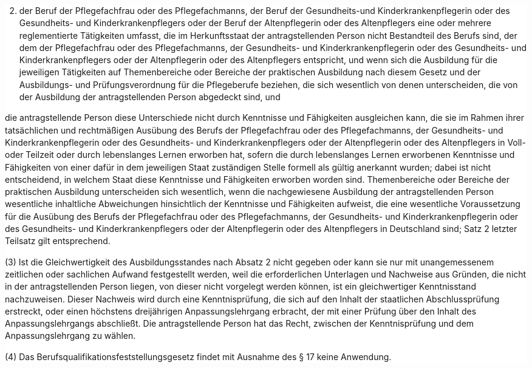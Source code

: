 
2.  der Beruf der Pflegefachfrau oder des Pflegefachmanns, der Beruf der
    Gesundheits-und Kinderkrankenpflegerin oder des Gesundheits- und
    Kinderkrankenpflegers oder der Beruf der Altenpflegerin oder des
    Altenpflegers eine oder mehrere reglementierte Tätigkeiten umfasst,
    die im Herkunftsstaat der antragstellenden Person nicht Bestandteil
    des Berufs sind, der dem der Pflegefachfrau oder des Pflegefachmanns,
    der Gesundheits- und Kinderkrankenpflegerin oder des Gesundheits- und
    Kinderkrankenpflegers oder der Altenpflegerin oder des Altenpflegers
    entspricht, und wenn sich die Ausbildung für die jeweiligen
    Tätigkeiten auf Themenbereiche oder Bereiche der praktischen
    Ausbildung nach diesem Gesetz und der Ausbildungs- und
    Prüfungsverordnung für die Pflegeberufe beziehen, die sich wesentlich
    von denen unterscheiden, die von der Ausbildung der antragstellenden
    Person abgedeckt sind, und



die antragstellende Person diese Unterschiede nicht durch Kenntnisse
und Fähigkeiten ausgleichen kann, die sie im Rahmen ihrer
tatsächlichen und rechtmäßigen Ausübung des Berufs der Pflegefachfrau
oder des Pflegefachmanns, der Gesundheits- und Kinderkrankenpflegerin
oder des Gesundheits- und Kinderkrankenpflegers oder der
Altenpflegerin oder des Altenpflegers in Voll- oder Teilzeit oder
durch lebenslanges Lernen erworben hat, sofern die durch lebenslanges
Lernen erworbenen Kenntnisse und Fähigkeiten von einer dafür in dem
jeweiligen Staat zuständigen Stelle formell als gültig anerkannt
wurden; dabei ist nicht entscheidend, in welchem Staat diese
Kenntnisse und Fähigkeiten erworben worden sind. Themenbereiche oder
Bereiche der praktischen Ausbildung unterscheiden sich wesentlich,
wenn die nachgewiesene Ausbildung der antragstellenden Person
wesentliche inhaltliche Abweichungen hinsichtlich der Kenntnisse und
Fähigkeiten aufweist, die eine wesentliche Voraussetzung für die
Ausübung des Berufs der Pflegefachfrau oder des Pflegefachmanns, der
Gesundheits- und Kinderkrankenpflegerin oder des Gesundheits- und
Kinderkrankenpflegers oder der Altenpflegerin oder des Altenpflegers
in Deutschland sind; Satz 2 letzter Teilsatz gilt entsprechend.

(3) Ist die Gleichwertigkeit des Ausbildungsstandes nach Absatz 2
nicht gegeben oder kann sie nur mit unangemessenem zeitlichen oder
sachlichen Aufwand festgestellt werden, weil die erforderlichen
Unterlagen und Nachweise aus Gründen, die nicht in der
antragstellenden Person liegen, von dieser nicht vorgelegt werden
können, ist ein gleichwertiger Kenntnisstand nachzuweisen. Dieser
Nachweis wird durch eine Kenntnisprüfung, die sich auf den Inhalt der
staatlichen Abschlussprüfung erstreckt, oder einen höchstens
dreijährigen Anpassungslehrgang erbracht, der mit einer Prüfung über
den Inhalt des Anpassungslehrgangs abschließt. Die antragstellende
Person hat das Recht, zwischen der Kenntnisprüfung und dem
Anpassungslehrgang zu wählen.

(4) Das Berufsqualifikationsfeststellungsgesetz findet mit Ausnahme
des § 17 keine Anwendung.
